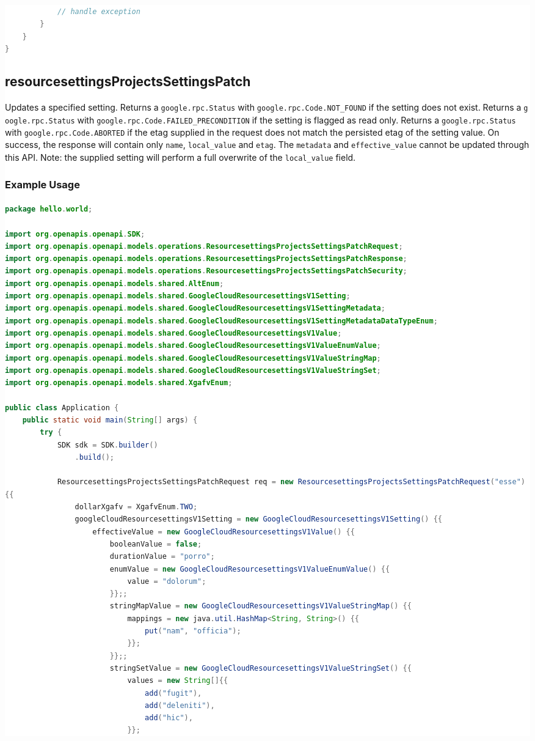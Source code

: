 ```java
            // handle exception
        }
    }
}
```

## resourcesettingsProjectsSettingsPatch

Updates a specified setting. Returns a `google.rpc.Status` with `google.rpc.Code.NOT_FOUND` if the setting does not exist. Returns a `google.rpc.Status` with `google.rpc.Code.FAILED_PRECONDITION` if the setting is flagged as read only. Returns a `google.rpc.Status` with `google.rpc.Code.ABORTED` if the etag supplied in the request does not match the persisted etag of the setting value. On success, the response will contain only `name`, `local_value` and `etag`. The `metadata` and `effective_value` cannot be updated through this API. Note: the supplied setting will perform a full overwrite of the `local_value` field.

### Example Usage

```java
package hello.world;

import org.openapis.openapi.SDK;
import org.openapis.openapi.models.operations.ResourcesettingsProjectsSettingsPatchRequest;
import org.openapis.openapi.models.operations.ResourcesettingsProjectsSettingsPatchResponse;
import org.openapis.openapi.models.operations.ResourcesettingsProjectsSettingsPatchSecurity;
import org.openapis.openapi.models.shared.AltEnum;
import org.openapis.openapi.models.shared.GoogleCloudResourcesettingsV1Setting;
import org.openapis.openapi.models.shared.GoogleCloudResourcesettingsV1SettingMetadata;
import org.openapis.openapi.models.shared.GoogleCloudResourcesettingsV1SettingMetadataDataTypeEnum;
import org.openapis.openapi.models.shared.GoogleCloudResourcesettingsV1Value;
import org.openapis.openapi.models.shared.GoogleCloudResourcesettingsV1ValueEnumValue;
import org.openapis.openapi.models.shared.GoogleCloudResourcesettingsV1ValueStringMap;
import org.openapis.openapi.models.shared.GoogleCloudResourcesettingsV1ValueStringSet;
import org.openapis.openapi.models.shared.XgafvEnum;

public class Application {
    public static void main(String[] args) {
        try {
            SDK sdk = SDK.builder()
                .build();

            ResourcesettingsProjectsSettingsPatchRequest req = new ResourcesettingsProjectsSettingsPatchRequest("esse") {{
                dollarXgafv = XgafvEnum.TWO;
                googleCloudResourcesettingsV1Setting = new GoogleCloudResourcesettingsV1Setting() {{
                    effectiveValue = new GoogleCloudResourcesettingsV1Value() {{
                        booleanValue = false;
                        durationValue = "porro";
                        enumValue = new GoogleCloudResourcesettingsV1ValueEnumValue() {{
                            value = "dolorum";
                        }};;
                        stringMapValue = new GoogleCloudResourcesettingsV1ValueStringMap() {{
                            mappings = new java.util.HashMap<String, String>() {{
                                put("nam", "officia");
                            }};
                        }};;
                        stringSetValue = new GoogleCloudResourcesettingsV1ValueStringSet() {{
                            values = new String[]{{
                                add("fugit"),
                                add("deleniti"),
                                add("hic"),
                            }};
```